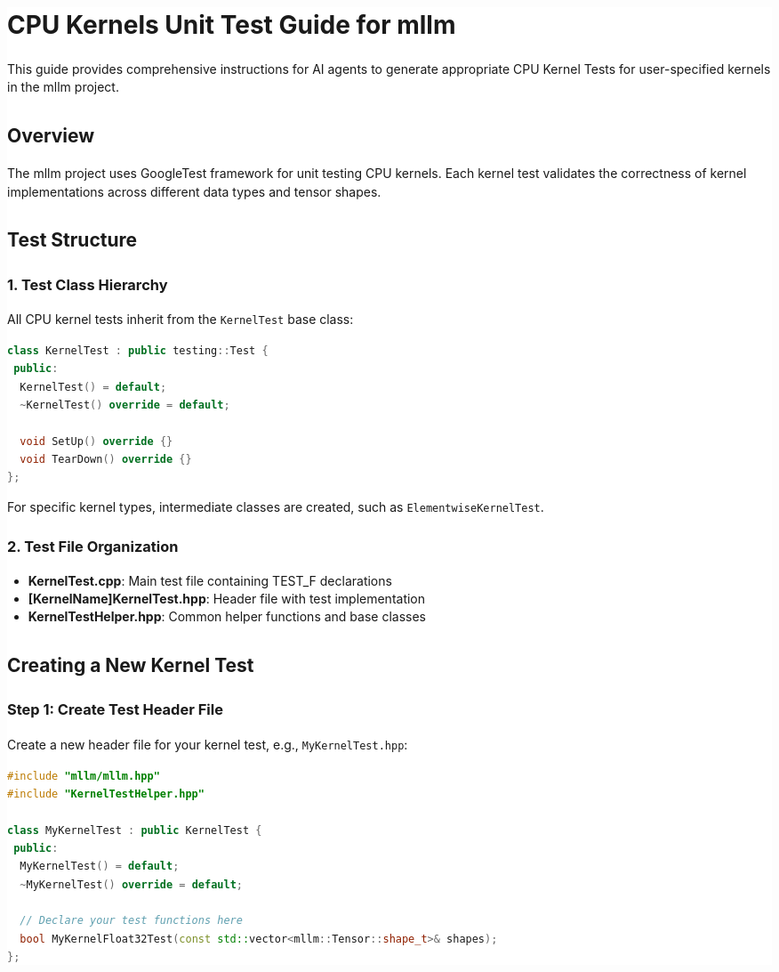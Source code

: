 # CPU Kernels Unit Test Guide for mllm

This guide provides comprehensive instructions for AI agents to generate appropriate CPU Kernel Tests for user-specified kernels in the mllm project.

## Overview

The mllm project uses GoogleTest framework for unit testing CPU kernels. Each kernel test validates the correctness of kernel implementations across different data types and tensor shapes.

## Test Structure

### 1. Test Class Hierarchy

All CPU kernel tests inherit from the `KernelTest` base class:

```cpp
class KernelTest : public testing::Test {
 public:
  KernelTest() = default;
  ~KernelTest() override = default;

  void SetUp() override {}
  void TearDown() override {}
};
```

For specific kernel types, intermediate classes are created, such as `ElementwiseKernelTest`.

### 2. Test File Organization

- **KernelTest.cpp**: Main test file containing TEST_F declarations
- **[KernelName]KernelTest.hpp**: Header file with test implementation
- **KernelTestHelper.hpp**: Common helper functions and base classes

## Creating a New Kernel Test

### Step 1: Create Test Header File

Create a new header file for your kernel test, e.g., `MyKernelTest.hpp`:

```cpp
#include "mllm/mllm.hpp"
#include "KernelTestHelper.hpp"

class MyKernelTest : public KernelTest {
 public:
  MyKernelTest() = default;
  ~MyKernelTest() override = default;
  
  // Declare your test functions here
  bool MyKernelFloat32Test(const std::vector<mllm::Tensor::shape_t>& shapes);
};
```
